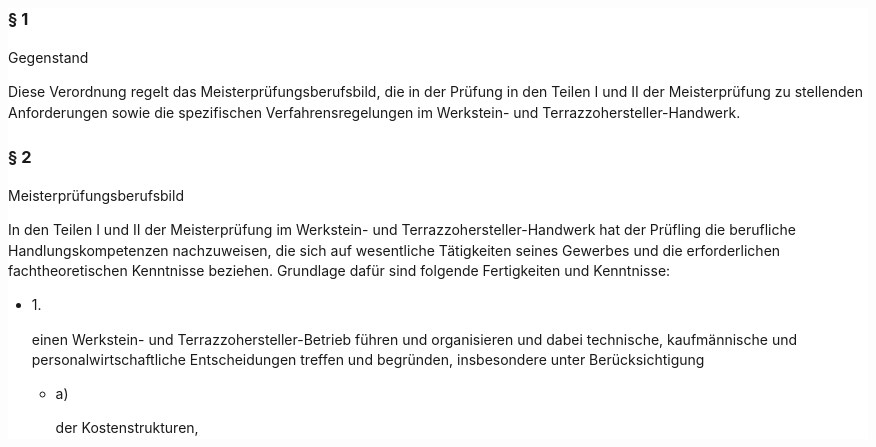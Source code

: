<span id="BJNR025000021BJNE000201119.html"></span>

### § 1  
Gegenstand

<div>

<div class="jnhtml">

<div>

<div class="jurAbsatz">

Diese Verordnung regelt das Meisterprüfungsberufsbild, die in der
Prüfung in den Teilen I und II der Meisterprüfung zu stellenden
Anforderungen sowie die spezifischen Verfahrensregelungen im Werkstein-
und Terrazzohersteller-Handwerk.

</div>

</div>

</div>

</div>

<span id="BJNR025000021BJNE000301119.html"></span>

### § 2  
Meisterprüfungsberufsbild

<div>

<div class="jnhtml">

<div>

<div class="jurAbsatz">

In den Teilen I und II der Meisterprüfung im Werkstein- und
Terrazzohersteller-Handwerk hat der Prüfling die berufliche
Handlungskompetenzen nachzuweisen, die sich auf wesentliche Tätigkeiten
seines Gewerbes und die erforderlichen fachtheoretischen Kenntnisse
beziehen. Grundlage dafür sind folgende Fertigkeiten und Kenntnisse:

  - 1\.
    
    <div style="">
    
    einen Werkstein- und Terrazzohersteller-Betrieb führen und
    organisieren und dabei technische, kaufmännische und
    personalwirtschaftliche Entscheidungen treffen und begründen,
    insbesondere unter Berücksichtigung
    
      - a)
        
        <div style="">
        
        der Kostenstrukturen,
        